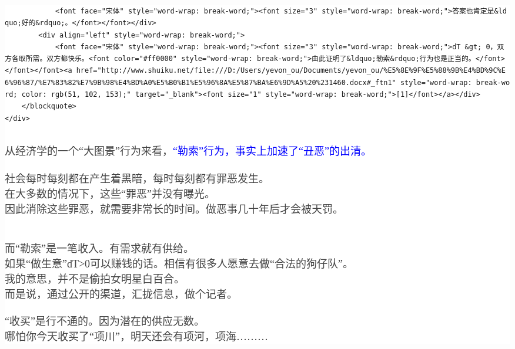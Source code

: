 				<font face="宋体" style="word-wrap: break-word;"><font size="3" style="word-wrap: break-word;">答案也肯定是&ldquo;好的&rdquo;。</font></font></div>
			<div align="left" style="word-wrap: break-word;">
				<font face="宋体" style="word-wrap: break-word;"><font size="3" style="word-wrap: break-word;">dT &gt; 0，双方各取所需。双方都快乐。<font color="#ff0000" style="word-wrap: break-word;">由此证明了&ldquo;勒索&rdquo;行为也是正当的。</font></font></font><a href="http://www.shuiku.net/file:///D:/Users/yevon_ou/Documents/yevon_ou/%E5%8E%9F%E5%88%9B%E4%BD%9C%E6%96%87/%E7%83%82%E7%9B%98%E4%BD%A0%E5%B0%B1%E5%96%8A%E5%87%BA%E6%9D%A5%20%231460.docx#_ftn1" style="word-wrap: break-word; color: rgb(51, 102, 153);" target="_blank"><font size="1" style="word-wrap: break-word;">[1]</font></a></div>
		</blockquote>
	</div>
</div>
<br style="word-wrap: break-word; color: rgb(68, 68, 68); font-family: Tahoma, &quot;Microsoft Yahei&quot;, Simsun; font-size: 14px;" />
<div align="left" style="word-wrap: break-word; color: rgb(68, 68, 68); font-family: Tahoma, &quot;Microsoft Yahei&quot;, Simsun; font-size: 14px;">
	<font face="楷体, 楷体_GB2312" style="word-wrap: break-word;"><font size="4" style="word-wrap: break-word;">从经济学的一个&ldquo;大图景&rdquo;行为来看，<font color="#0000ff" style="word-wrap: break-word;">&ldquo;勒索&rdquo;行为，事实上加速了&ldquo;丑恶&rdquo;的出清。</font></font></font></div>
<br style="word-wrap: break-word; color: rgb(68, 68, 68); font-family: Tahoma, &quot;Microsoft Yahei&quot;, Simsun; font-size: 14px;" />
<div align="left" style="word-wrap: break-word; color: rgb(68, 68, 68); font-family: Tahoma, &quot;Microsoft Yahei&quot;, Simsun; font-size: 14px;">
	<font face="楷体, 楷体_GB2312" style="word-wrap: break-word;"><font size="4" style="word-wrap: break-word;">社会每时每刻都在产生着黑暗，每时每刻都有罪恶发生。</font></font></div>
<div align="left" style="word-wrap: break-word; color: rgb(68, 68, 68); font-family: Tahoma, &quot;Microsoft Yahei&quot;, Simsun; font-size: 14px;">
	<font face="楷体, 楷体_GB2312" style="word-wrap: break-word;"><font size="4" style="word-wrap: break-word;">在大多数的情况下，这些&ldquo;罪恶&rdquo;并没有曝光。</font></font></div>
<div align="left" style="word-wrap: break-word; color: rgb(68, 68, 68); font-family: Tahoma, &quot;Microsoft Yahei&quot;, Simsun; font-size: 14px;">
	<font face="楷体, 楷体_GB2312" style="word-wrap: break-word;"><font size="4" style="word-wrap: break-word;">因此消除这些罪恶，就需要非常长的时间。做恶事几十年后才会被天罚。</font></font></div>
<br style="word-wrap: break-word; color: rgb(68, 68, 68); font-family: Tahoma, &quot;Microsoft Yahei&quot;, Simsun; font-size: 14px;" />
<br style="word-wrap: break-word; color: rgb(68, 68, 68); font-family: Tahoma, &quot;Microsoft Yahei&quot;, Simsun; font-size: 14px;" />
<div align="left" style="word-wrap: break-word; color: rgb(68, 68, 68); font-family: Tahoma, &quot;Microsoft Yahei&quot;, Simsun; font-size: 14px;">
	<font face="楷体, 楷体_GB2312" style="word-wrap: break-word;"><font size="4" style="word-wrap: break-word;">而&ldquo;勒索&rdquo;是一笔收入。有需求就有供给。</font></font></div>
<div align="left" style="word-wrap: break-word; color: rgb(68, 68, 68); font-family: Tahoma, &quot;Microsoft Yahei&quot;, Simsun; font-size: 14px;">
	<font face="楷体, 楷体_GB2312" style="word-wrap: break-word;"><font size="4" style="word-wrap: break-word;">如果&ldquo;做生意&rdquo;dT&gt;0可以赚钱的话。相信有很多人愿意去做&ldquo;合法的狗仔队&rdquo;。</font></font></div>
<div align="left" style="word-wrap: break-word; color: rgb(68, 68, 68); font-family: Tahoma, &quot;Microsoft Yahei&quot;, Simsun; font-size: 14px;">
	<font face="楷体, 楷体_GB2312" style="word-wrap: break-word;"><font size="4" style="word-wrap: break-word;">我的意思，并不是偷拍女明星白百合。</font></font></div>
<div align="left" style="word-wrap: break-word; color: rgb(68, 68, 68); font-family: Tahoma, &quot;Microsoft Yahei&quot;, Simsun; font-size: 14px;">
	<font face="楷体, 楷体_GB2312" style="word-wrap: break-word;"><font size="4" style="word-wrap: break-word;">而是说，通过公开的渠道，汇拢信息，做个记者。</font></font></div>
<br style="word-wrap: break-word; color: rgb(68, 68, 68); font-family: Tahoma, &quot;Microsoft Yahei&quot;, Simsun; font-size: 14px;" />
<div align="left" style="word-wrap: break-word; color: rgb(68, 68, 68); font-family: Tahoma, &quot;Microsoft Yahei&quot;, Simsun; font-size: 14px;">
	<font face="楷体, 楷体_GB2312" style="word-wrap: break-word;"><font size="4" style="word-wrap: break-word;">&ldquo;收买&rdquo;是行不通的。因为潜在的供应无数。</font></font></div>
<div align="left" style="word-wrap: break-word; color: rgb(68, 68, 68); font-family: Tahoma, &quot;Microsoft Yahei&quot;, Simsun; font-size: 14px;">
	<font face="楷体, 楷体_GB2312" style="word-wrap: break-word;"><font size="4" style="word-wrap: break-word;">哪怕你今天收买了&ldquo;项川&rdquo;，明天还会有项河，项海&hellip;&hellip;&hellip;</font></font></div>